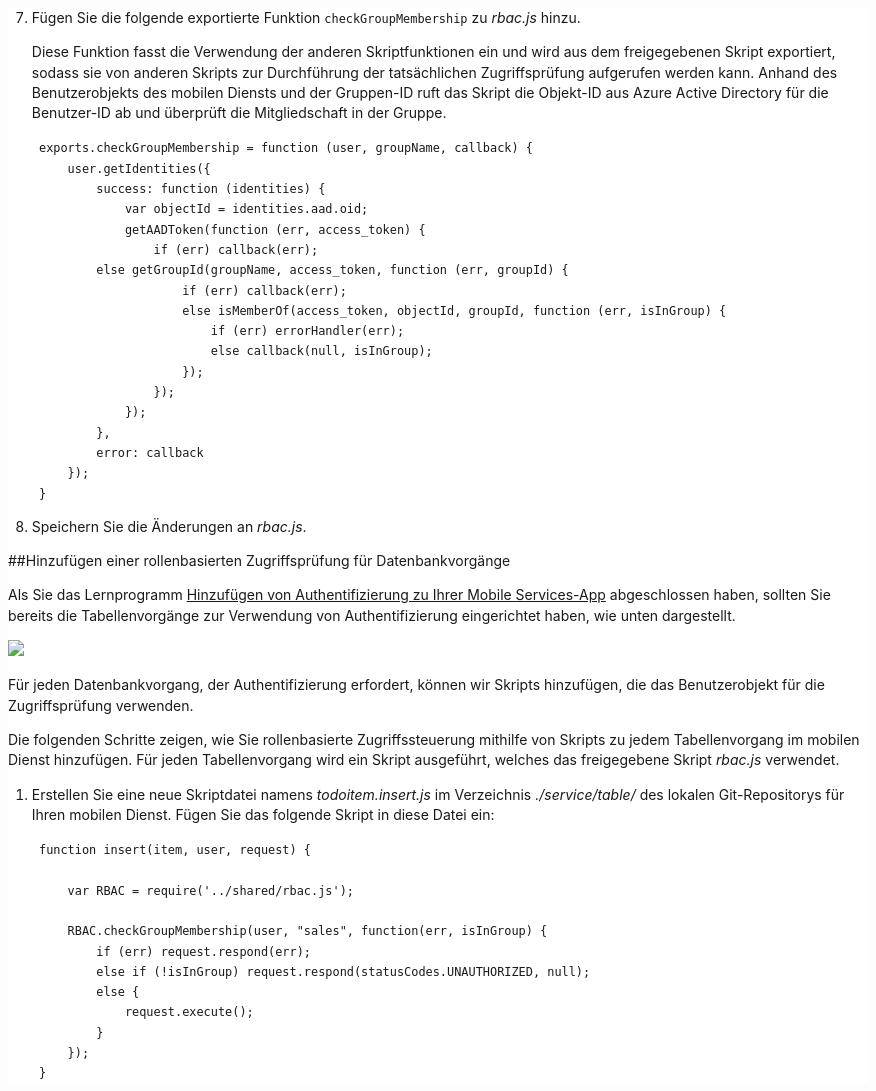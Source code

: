     

7. Fügen Sie die folgende exportierte Funktion `checkGroupMembership` zu *rbac.js* hinzu.

    Diese Funktion fasst die Verwendung der anderen Skriptfunktionen ein und wird aus dem freigegebenen Skript exportiert, sodass sie von anderen Skripts zur Durchführung der tatsächlichen Zugriffsprüfung aufgerufen werden kann. Anhand des Benutzerobjekts des mobilen Diensts und der Gruppen-ID ruft das Skript die Objekt-ID aus Azure Active Directory für die Benutzer-ID ab und überprüft die Mitgliedschaft in der Gruppe.

        exports.checkGroupMembership = function (user, groupName, callback) {
            user.getIdentities({
                success: function (identities) {
                    var objectId = identities.aad.oid;
                    getAADToken(function (err, access_token) {
                        if (err) callback(err);
		        else getGroupId(groupName, access_token, function (err, groupId) { 
                            if (err) callback(err);
                            else isMemberOf(access_token, objectId, groupId, function (err, isInGroup) {
       	                        if (err) errorHandler(err);
               	                else callback(null, isInGroup);
                            });
                        });
                    });
                },
                error: callback
            });
        }

8. Speichern Sie die Änderungen an *rbac.js*.

##Hinzufügen einer rollenbasierten Zugriffsprüfung für Datenbankvorgänge


Als Sie das Lernprogramm [Hinzufügen von Authentifizierung zu Ihrer Mobile Services-App] abgeschlossen haben, sollten Sie bereits die Tabellenvorgänge zur Verwendung von Authentifizierung eingerichtet haben, wie unten dargestellt.

![][3]

Für jeden Datenbankvorgang, der Authentifizierung erfordert, können wir Skripts hinzufügen, die das Benutzerobjekt für die Zugriffsprüfung verwenden.

Die folgenden Schritte zeigen, wie Sie rollenbasierte Zugriffssteuerung mithilfe von Skripts zu jedem Tabellenvorgang im mobilen Dienst hinzufügen. Für jeden Tabellenvorgang wird ein Skript ausgeführt, welches das freigegebene Skript *rbac.js* verwendet.

1. Erstellen Sie eine neue Skriptdatei namens *todoitem.insert.js* im Verzeichnis *./service/table/* des lokalen Git-Repositorys für Ihren mobilen Dienst. Fügen Sie das folgende Skript in diese Datei ein:

        function insert(item, user, request) {
        
            var RBAC = require('../shared/rbac.js');
        
            RBAC.checkGroupMembership(user, "sales", function(err, isInGroup) {
                if (err) request.respond(err);
                else if (!isInGroup) request.respond(statusCodes.UNAUTHORIZED, null);
                else {
                    request.execute();
                }
            });
        }


[0]: ./media/mobile-services-javascript-backend-windows-store-dotnet-aad-rbac/users.png
[1]: ./media/mobile-services-javascript-backend-windows-store-dotnet-aad-rbac/group-membership.png
[2]: ./media/mobile-services-javascript-backend-windows-store-dotnet-aad-rbac/sales-group.png
[3]: ./media/mobile-services-javascript-backend-windows-store-dotnet-aad-rbac/table-perms.png
[4]: ./media/mobile-services-javascript-backend-windows-store-dotnet-aad-rbac/insert-table-op-view.png
[5]: ./media/mobile-services-javascript-backend-windows-store-dotnet-aad-rbac/sales-group-id.png
[6]: ./media/mobile-services-javascript-backend-windows-store-dotnet-aad-rbac/client-id-and-key.png
[Hinzufügen von Authentifizierung zu Ihrer Mobile Services-App]: mobile-services-javascript-backend-windows-universal-dotnet-get-started-users.md
[How to Register with the Azure Active Directory]: mobile-services-how-to-register-active-directory-authentication.md
[Azure-Verwaltungsportal]: https://manage.windowsazure.com/
[Directory Sync Scenarios]: http://msdn.microsoft.com/library/azure/jj573653.aspx
[Speichern von Serverskripts]: mobile-services-store-scripts-source-control.md
[Registrieren für die Verwendung einer Azure Active Directory-Anmeldung]: mobile-services-how-to-register-active-directory-authentication.md
[Graph-API]: http://msdn.microsoft.com/library/azure/hh974478.aspx
[Graph-API-Fehlerreferenz]: http://msdn.microsoft.com/library/azure/hh974480.aspx
[IsMemberOf]: http://msdn.microsoft.com/library/azure/dn151601.aspx
[Zugriff auf Azure Active Directory Graph-Informationen]: mobile-services-javascript-backend-windows-store-dotnet-aad-graph-info.md
